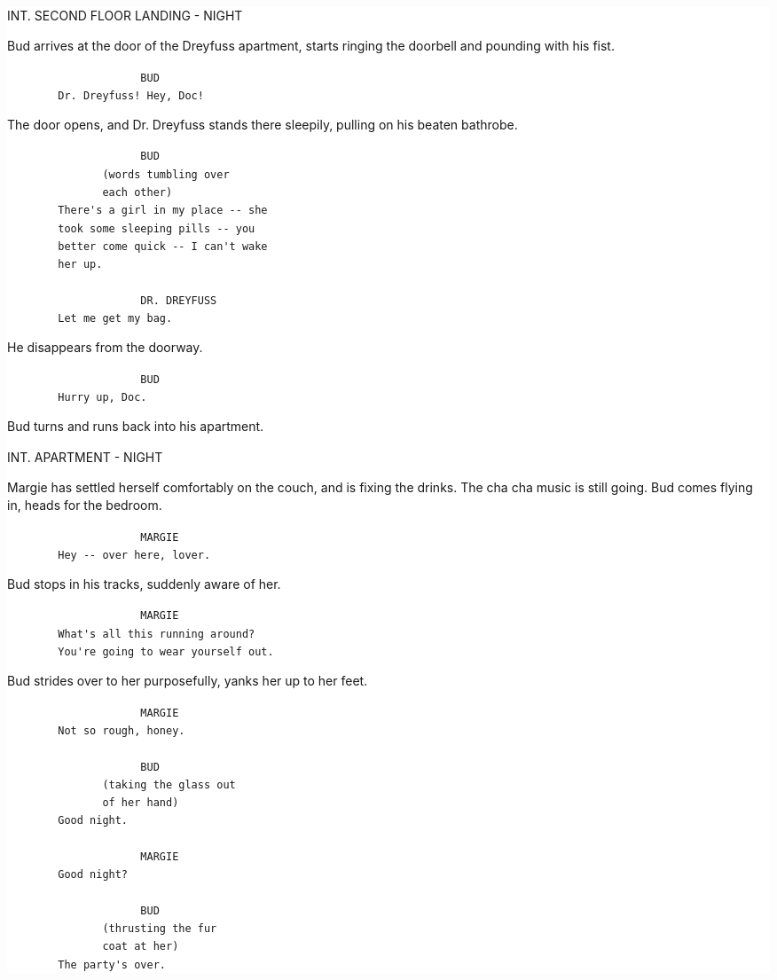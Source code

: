 INT. SECOND FLOOR LANDING - NIGHT

Bud arrives at the door of the Dreyfuss apartment, starts
ringing the doorbell and pounding with his fist.

                         BUD
            Dr. Dreyfuss! Hey, Doc!

The door opens, and Dr. Dreyfuss stands there sleepily,
pulling on his beaten bathrobe.

                         BUD
                   (words tumbling over
                   each other)
            There's a girl in my place -- she
            took some sleeping pills -- you
            better come quick -- I can't wake
            her up.

                         DR. DREYFUSS
            Let me get my bag.

He disappears from the doorway.

                         BUD
            Hurry up, Doc.

Bud turns and runs back into his apartment.

INT. APARTMENT - NIGHT

Margie has settled herself comfortably on the couch, and is
fixing the drinks. The cha cha music is still going. Bud
comes flying in, heads for the bedroom.

                         MARGIE
            Hey -- over here, lover.

Bud stops in his tracks, suddenly aware of her.

                         MARGIE
            What's all this running around?
            You're going to wear yourself out.

Bud strides over to her purposefully, yanks her up to her
feet.

                         MARGIE
            Not so rough, honey.

                         BUD
                   (taking the glass out
                   of her hand)
            Good night.

                         MARGIE
            Good night?

                         BUD
                   (thrusting the fur
                   coat at her)
            The party's over.
